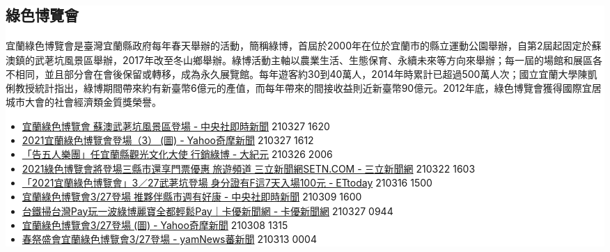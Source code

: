 ## 綠色博覽會

宜蘭綠色博覽會是臺灣宜蘭縣政府每年春天舉辦的活動，簡稱綠博，首屆於2000年在位於宜蘭市的縣立運動公園舉辦，自第2屆起固定於蘇澳鎮的武荖坑風景區舉辦，2017年改至冬山鄉舉辦。綠博活動主軸以農業生活、生態保育、永續未來等方向來舉辦；每一屆的場館和展區各不相同，並且部分會在會後保留或轉移，成為永久展覽館。每年遊客約30到40萬人，2014年時累計已超過500萬人次；國立宜蘭大學陳凱俐教授統計指出，綠博期間帶來約有新臺幣6億元的產值，而每年帶來的間接收益則近新臺幣90億元。2012年底，綠色博覽會獲得國際宜居城市大會的社會經濟類金質獎榮譽。
- [宜蘭綠色博覽會 蘇澳武荖坑風景區登場 - 中央社即時新聞](https://www.cna.com.tw/news/ahel/202103270131.aspx "宜蘭綠色博覽會 蘇澳武荖坑風景區登場 - 中央社即時新聞") 210327 1620
- [2021宜蘭綠色博覽會登場（3） (圖) - Yahoo奇摩新聞](https://tw.news.yahoo.com/2021%E5%AE%9C%E8%98%AD%E7%B6%A0%E8%89%B2%E5%8D%9A%E8%A6%BD%E6%9C%83%E7%99%BB%E5%A0%B4-3-%E5%9C%96-081228050.html "2021宜蘭綠色博覽會登場（3） (圖) - Yahoo奇摩新聞") 210327 1612
- [「告五人樂團」任宜蘭縣觀光文化大使 行銷綠博 - 大紀元](https://www.epochtimes.com/b5/21/3/26/n12837328.htm "「告五人樂團」任宜蘭縣觀光文化大使 行銷綠博 - 大紀元") 210326 2006
- [2021綠色博覽會將登場三縣市還享門票優惠 旅遊頻道 三立新聞網SETN.COM - 三立新聞網](https://travel.setn.com/News/914119 "2021綠色博覽會將登場三縣市還享門票優惠 旅遊頻道 三立新聞網SETN.COM - 三立新聞網") 210322 1603
- [「2021宜蘭綠色博覽會」3／27武荖坑登場 身分證有F這7天入場100元 - ETtoday](https://travel.ettoday.net/article/1939533.htm "「2021宜蘭綠色博覽會」3／27武荖坑登場 身分證有F這7天入場100元 - ETtoday") 210316 1500
- [宜蘭綠色博覽會3/27登場 推夥伴縣市週有好康 - 中央社即時新聞](https://www.cna.com.tw/news/aloc/202103080079.aspx "宜蘭綠色博覽會3/27登場 推夥伴縣市週有好康 - 中央社即時新聞") 210309 1600
- [台鐵掃台灣Pay玩一波綠博麗寶全都輕鬆Pay｜卡優新聞網 - 卡優新聞網](https://www.cardu.com.tw/news/detail.php?42936 "台鐵掃台灣Pay玩一波綠博麗寶全都輕鬆Pay｜卡優新聞網 - 卡優新聞網") 210327 0944
- [宜蘭綠色博覽會3/27登場 (圖) - Yahoo奇摩新聞](https://tw.news.yahoo.com/%E5%AE%9C%E8%98%AD%E7%B6%A0%E8%89%B2%E5%8D%9A%E8%A6%BD%E6%9C%833-27%E7%99%BB%E5%A0%B4-%E5%9C%96-051549760.html "宜蘭綠色博覽會3/27登場 (圖) - Yahoo奇摩新聞") 210308 1315
- [春祭盛會宜蘭綠色博覽會3/27登場 - yamNews蕃新聞](http://n.yam.com/Article/20210313241250 "春祭盛會宜蘭綠色博覽會3/27登場 - yamNews蕃新聞") 210313 0004
